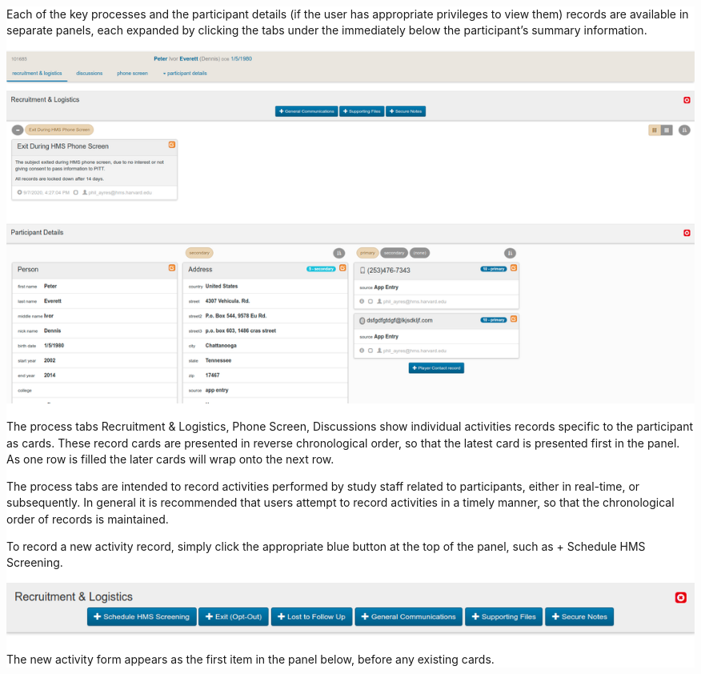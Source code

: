 Each of the key processes and the participant details (if the user has appropriate privileges to view them) records are available in separate panels, each expanded by clicking the tabs under the immediately below the participant’s summary information.

![](images/image1.png)

The process tabs Recruitment & Logistics, Phone Screen, Discussions show individual activities records specific to the participant as cards. These record cards are presented in reverse chronological order, so that the latest card is presented first in the panel. As one row is filled the later cards will wrap onto the next row.

The process tabs are intended to record activities performed by study staff related to participants, either in real-time, or subsequently. In general it is recommended that users attempt to record activities in a timely manner, so that the chronological order of records is maintained.

To record a new activity record, simply click the appropriate blue button at the top of the panel, such as \+ Schedule HMS Screening.

![](images/image18.png)

The new activity form appears as the first item in the panel below, before any existing cards.
